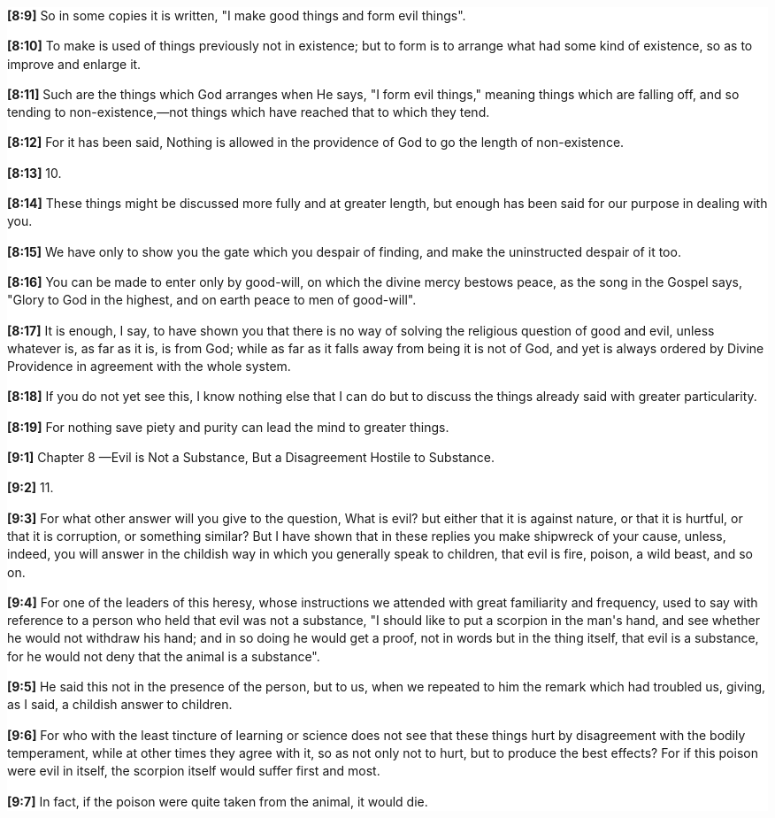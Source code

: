 **[8:9]** So in some copies it is written, "I make good things and form evil things".

**[8:10]** To make is used of things previously not in existence; but to form is to arrange what had some kind of existence, so as to improve and enlarge it.

**[8:11]** Such are the things which God arranges when He says, "I form evil things," meaning things which are falling off, and so tending to non-existence,—not things which have reached that to which they tend.

**[8:12]** For it has been said, Nothing is allowed in the providence of God to go the length of non-existence.

**[8:13]** 10.

**[8:14]** These things might be discussed more fully and at greater length, but enough has been said for our purpose in dealing with you.

**[8:15]** We have only to show you the gate which you despair of finding, and make the uninstructed despair of it too.

**[8:16]** You can be made to enter only by good-will, on which the divine mercy bestows peace, as the song in the Gospel says, "Glory to God in the highest, and on earth peace to men of good-will".

**[8:17]** It is enough, I say, to have shown you that there is no way of solving the religious question of good and evil, unless whatever is, as far as it is, is from God; while as far as it falls away from being it is not of God, and yet is always ordered by Divine Providence in agreement with the whole system.

**[8:18]** If you do not yet see this, I know nothing else that I can do but to discuss the things already said with greater particularity.

**[8:19]** For nothing save piety and purity can lead the mind to greater things.

**[9:1]** Chapter 8 —Evil is Not a Substance, But a Disagreement Hostile to Substance.

**[9:2]** 11.

**[9:3]** For what other answer will you give to the question, What is evil? but either that it is against nature, or that it is hurtful, or that it is corruption, or something similar? But I have shown that in these replies you make shipwreck of your cause, unless, indeed, you will answer in the childish way in which you generally speak to children, that evil is fire, poison, a wild beast, and so on.

**[9:4]** For one of the leaders of this heresy, whose instructions we attended with great familiarity and frequency, used to say with reference to a person who held that evil was not a substance, "I should like to put a scorpion in the man's hand, and see whether he would not withdraw his hand; and in so doing he would get a proof, not in words but in the thing itself, that evil is a substance, for he would not deny that the animal is a substance".

**[9:5]** He said this not in the presence of the person, but to us, when we repeated to him the remark which had troubled us, giving, as I said, a childish answer to children.

**[9:6]** For who with the least tincture of learning or science does not see that these things hurt by disagreement with the bodily temperament, while at other times they agree with it, so as not only not to hurt, but to produce the best effects? For if this poison were evil in itself, the scorpion itself would suffer first and most.

**[9:7]** In fact, if the poison were quite taken from the animal, it would die.
